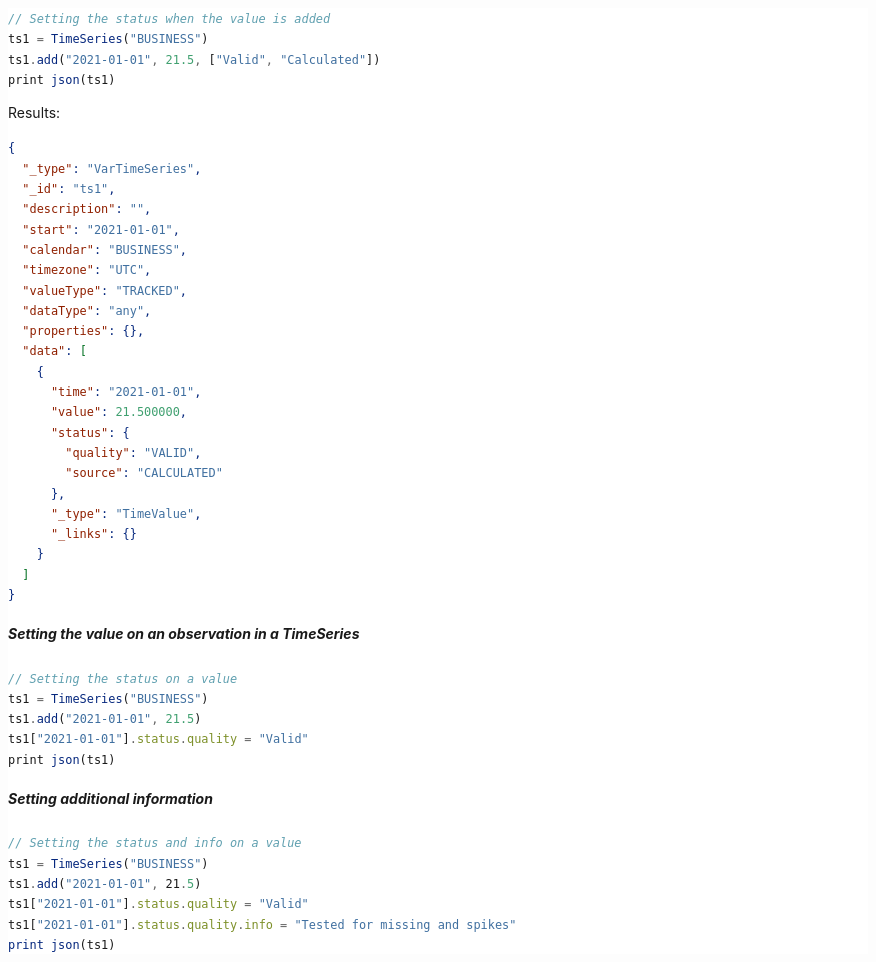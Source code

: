 ```js
// Setting the status when the value is added
ts1 = TimeSeries("BUSINESS")
ts1.add("2021-01-01", 21.5, ["Valid", "Calculated"])
print json(ts1)
```

Results:

```json
{
  "_type": "VarTimeSeries",
  "_id": "ts1",
  "description": "",
  "start": "2021-01-01",
  "calendar": "BUSINESS",
  "timezone": "UTC",
  "valueType": "TRACKED",
  "dataType": "any",
  "properties": {},
  "data": [
    {
      "time": "2021-01-01",
      "value": 21.500000,
      "status": {
        "quality": "VALID",
        "source": "CALCULATED"
      },
      "_type": "TimeValue",
      "_links": {}
    }
  ]
}
```

##### Setting the value on an observation in a TimeSeries

```js
// Setting the status on a value
ts1 = TimeSeries("BUSINESS")
ts1.add("2021-01-01", 21.5)
ts1["2021-01-01"].status.quality = "Valid"
print json(ts1)
```

##### Setting additional information

```js
// Setting the status and info on a value
ts1 = TimeSeries("BUSINESS")
ts1.add("2021-01-01", 21.5)
ts1["2021-01-01"].status.quality = "Valid"
ts1["2021-01-01"].status.quality.info = "Tested for missing and spikes"
print json(ts1)
```
